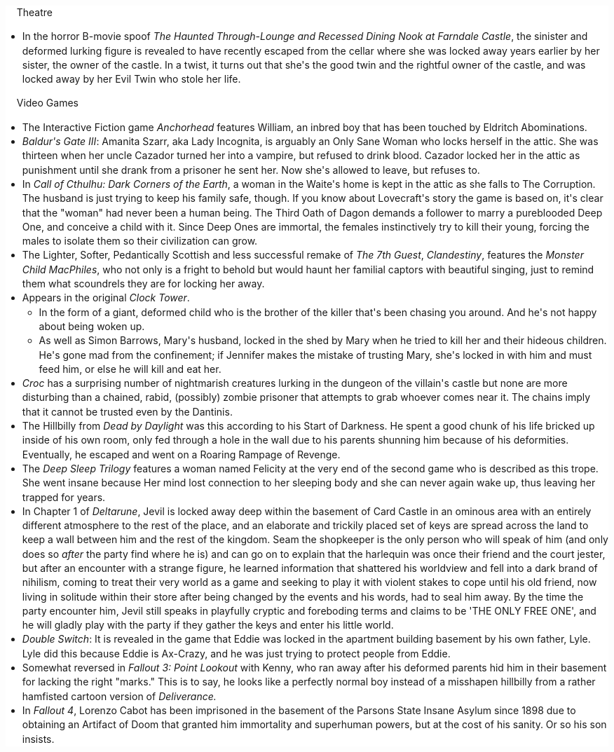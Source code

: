     Theatre 

-   In the horror B-movie spoof _The Haunted Through-Lounge and Recessed Dining Nook at Farndale Castle_, the sinister and deformed lurking figure is revealed to have recently escaped from the cellar where she was locked away years earlier by her sister, the owner of the castle. In a twist, it turns out that she's the good twin and the rightful owner of the castle, and was locked away by her Evil Twin who stole her life.

    Video Games 

-   The Interactive Fiction game _Anchorhead_ features William, an inbred boy that has been touched by Eldritch Abominations.
-   _Baldur's Gate III_: Amanita Szarr, aka Lady Incognita, is arguably an Only Sane Woman who locks herself in the attic. She was thirteen when her uncle Cazador turned her into a vampire, but refused to drink blood. Cazador locked her in the attic as punishment until she drank from a prisoner he sent her. Now she's allowed to leave, but refuses to.
-   In _Call of Cthulhu: Dark Corners of the Earth_, a woman in the Waite's home is kept in the attic as she falls to The Corruption. The husband is just trying to keep his family safe, though. If you know about Lovecraft's story the game is based on, it's clear that the "woman" had never been a human being. The Third Oath of Dagon demands a follower to marry a pureblooded Deep One, and conceive a child with it. Since Deep Ones are immortal, the females instinctively try to kill their young, forcing the males to isolate them so their civilization can grow.
-   The Lighter, Softer, Pedantically Scottish and less successful remake of _The 7th Guest_, _Clandestiny_, features the _Monster Child MacPhiles_, who not only is a fright to behold but would haunt her familial captors with beautiful singing, just to remind them what scoundrels they are for locking her away.
-   Appears in the original _Clock Tower_.
    -   In the form of a giant, deformed child who is the brother of the killer that's been chasing you around. And he's not happy about being woken up.
    -   As well as Simon Barrows, Mary's husband, locked in the shed by Mary when he tried to kill her and their hideous children. He's gone mad from the confinement; if Jennifer makes the mistake of trusting Mary, she's locked in with him and must feed him, or else he will kill and eat her.
-   _Croc_ has a surprising number of nightmarish creatures lurking in the dungeon of the villain's castle but none are more disturbing than a chained, rabid, (possibly) zombie prisoner that attempts to grab whoever comes near it. The chains imply that it cannot be trusted even by the Dantinis.
-   The Hillbilly from _Dead by Daylight_ was this according to his Start of Darkness. He spent a good chunk of his life bricked up inside of his own room, only fed through a hole in the wall due to his parents shunning him because of his deformities. Eventually, he escaped and went on a Roaring Rampage of Revenge.
-   The _Deep Sleep Trilogy_ features a woman named Felicity at the very end of the second game who is described as this trope. She went insane because Her mind lost connection to her sleeping body and she can never again wake up, thus leaving her trapped for years.
-   In Chapter 1 of _Deltarune_, Jevil is locked away deep within the basement of Card Castle in an ominous area with an entirely different atmosphere to the rest of the place, and an elaborate and trickily placed set of keys are spread across the land to keep a wall between him and the rest of the kingdom. Seam the shopkeeper is the only person who will speak of him (and only does so _after_ the party find where he is) and can go on to explain that the harlequin was once their friend and the court jester, but after an encounter with a strange figure, he learned information that shattered his worldview and fell into a dark brand of nihilism, coming to treat their very world as a game and seeking to play it with violent stakes to cope until his old friend, now living in solitude within their store after being changed by the events and his words, had to seal him away. By the time the party encounter him, Jevil still speaks in playfully cryptic and foreboding terms and claims to be 'THE ONLY FREE ONE', and he will gladly play with the party if they gather the keys and enter his little world.
-   _Double Switch_: It is revealed in the game that Eddie was locked in the apartment building basement by his own father, Lyle. Lyle did this because Eddie is Ax-Crazy, and he was just trying to protect people from Eddie.
-   Somewhat reversed in _Fallout 3: Point Lookout_ with Kenny, who ran away after his deformed parents hid him in their basement for lacking the right "marks." This is to say, he looks like a perfectly normal boy instead of a misshapen hillbilly from a rather hamfisted cartoon version of _Deliverance._
-   In _Fallout 4_, Lorenzo Cabot has been imprisoned in the basement of the Parsons State Insane Asylum since 1898 due to obtaining an Artifact of Doom that granted him immortality and superhuman powers, but at the cost of his sanity. Or so his son insists.